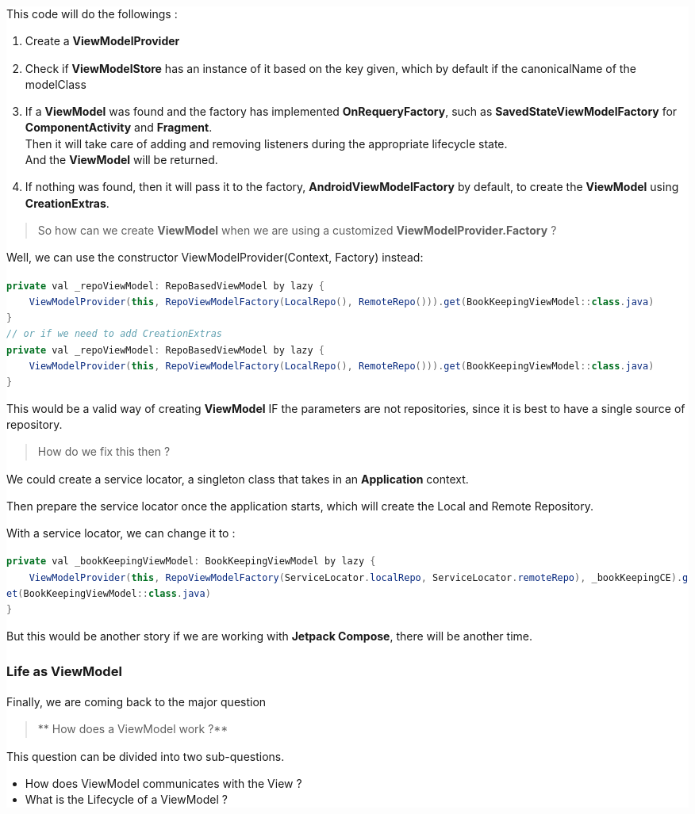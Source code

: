 This code will do the followings :
1. Create a **ViewModelProvider**

2. Check if **ViewModelStore** has an instance of it based on the key given, which by default if the canonicalName of the modelClass

3. If a **ViewModel** was found and the factory has implemented **OnRequeryFactory**, such as **SavedStateViewModelFactory** for **ComponentActivity** and **Fragment**. <br>Then it will take care of adding and removing listeners during the appropriate lifecycle state.<br>And the **ViewModel** will be returned.

4. If nothing was found, then it will pass it to the factory, **AndroidViewModelFactory** by default, to create the **ViewModel** using **CreationExtras**.

> So how can we create **ViewModel** when we are using a customized **ViewModelProvider.Factory** ?

Well, we can use the constructor ViewModelProvider(Context, Factory) instead:

```Java
private val _repoViewModel: RepoBasedViewModel by lazy {
    ViewModelProvider(this, RepoViewModelFactory(LocalRepo(), RemoteRepo())).get(BookKeepingViewModel::class.java)
}
// or if we need to add CreationExtras
private val _repoViewModel: RepoBasedViewModel by lazy {
    ViewModelProvider(this, RepoViewModelFactory(LocalRepo(), RemoteRepo())).get(BookKeepingViewModel::class.java)
}
```

This would be a valid way of creating **ViewModel** IF the parameters are not repositories, since it is best to have a single source of repository.

> How do we fix this then ?

We could create a service locator, a singleton class that takes in an **Application** context.

Then prepare the service locator once the application starts, which will create the Local and Remote Repository.

With a service locator, we can change it to :
```Java
private val _bookKeepingViewModel: BookKeepingViewModel by lazy {
    ViewModelProvider(this, RepoViewModelFactory(ServiceLocator.localRepo, ServiceLocator.remoteRepo), _bookKeepingCE).get(BookKeepingViewModel::class.java)
}
```

But this would be another story if we are working with **Jetpack Compose**, there will be another time.

### Life as ViewModel
Finally, we are coming back to the major question
>** How does a ViewModel work ?**

This question can be divided into two sub-questions.
- How does ViewModel communicates with the View ?
- What is the Lifecycle of a ViewModel ?
